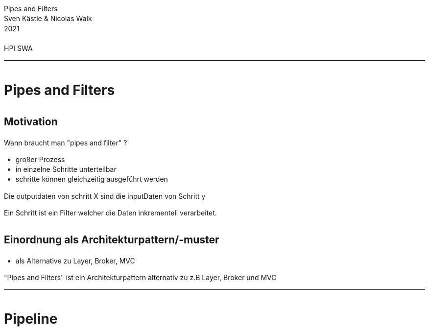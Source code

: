 

<link rel='stylesheet' href='https://lively-kernel.org/lively4/swd21-pipes-and-filters/demos/swd21/pipes-and-filters/presentation/src/html/styles.css'>

<style data-src="../../../../src/client/presentation.css"></style>

<script>
import Presentation from "src/components/widgets/lively-presentation.js"
Presentation.config(this, {
    pageNumbers: false,
    logo: "https://lively-kernel.org/lively4/lively4-jens/media/lively4_logo_smooth_100.png"
})
</script>

<div class="title">
  Pipes and Filters
</div>

<div class="authors">
  Sven Kästle & Nicolas Walk
</div>

<div class="credentials">
  2021<br>
  <br>
  HPI SWA
</div>

---
# Pipes and Filters

## Motivation

Wann braucht man "pipes and filter" ? 

  * großer Prozess
  * in einzelne Schritte unterteilbar
  * schritte können gleichzeitig ausgeführt werden

  Die outputdaten von schritt X sind die inputDaten von Schritt y
  
  Ein Schritt ist ein Filter welcher die Daten inkrementell verarbeitet.

## Einordnung als Architekturpattern/-muster
* als Alternative zu Layer, Broker, MVC

"Pipes and Filters" ist ein Architekturpattern 
alternativ zu z.B Layer, Broker und MVC 


---
# Pipeline
